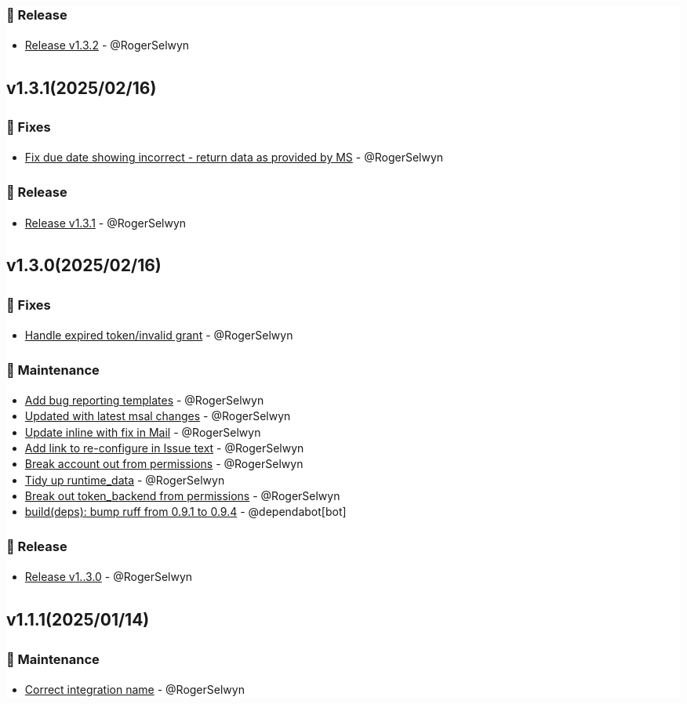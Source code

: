 ### 🔖 Release
- [Release v1.3.2](https://github.com/RogerSelwyn/MS365-ToDo/commit/3220ccd759f5a35ea000e151e2252ee841552540) - @RogerSelwyn


## v1.3.1(2025/02/16)
### 🐛 Fixes
- [Fix due date showing incorrect - return data as provided by MS](https://github.com/RogerSelwyn/MS365-ToDo/commit/e2da8600993a70017afa02a0d84e707c91f3bb19) - @RogerSelwyn

### 🔖 Release
- [Release v1.3.1](https://github.com/RogerSelwyn/MS365-ToDo/commit/3d51fca809cabe84c3197dae8aa4518ba950bcb4) - @RogerSelwyn

## v1.3.0(2025/02/16)
### 🐛 Fixes
- [Handle expired token/invalid grant](https://github.com/RogerSelwyn/MS365-ToDo/commit/81a0a1c799de18470602b843e6ee619d3fa2ba26) - @RogerSelwyn

### 🧰 Maintenance
- [Add bug reporting templates](https://github.com/RogerSelwyn/MS365-ToDo/commit/e139da7d2e1b61db6f3059f20e0ec3a2f012a0a1) - @RogerSelwyn
- [Updated with latest msal changes](https://github.com/RogerSelwyn/MS365-ToDo/commit/935a584f1f42812a9fa35ca010640e7352222a79) - @RogerSelwyn
- [Update inline with fix in Mail](https://github.com/RogerSelwyn/MS365-ToDo/commit/60ae5d1dfb609aa24b234d0f21aea4855e344e34) - @RogerSelwyn
- [Add link to re-configure in Issue text](https://github.com/RogerSelwyn/MS365-ToDo/commit/575cd30ef57844278da3a77b6356ae761a8830ae) - @RogerSelwyn
- [Break account out from permissions](https://github.com/RogerSelwyn/MS365-ToDo/commit/c80f19e1e745ac8a68e349b1ba14aecf2f679b11) - @RogerSelwyn
- [Tidy up runtime_data](https://github.com/RogerSelwyn/MS365-ToDo/commit/13088803c1d4fe5dc172809fc1694a90dd7b6939) - @RogerSelwyn
- [Break out token_backend from permissions](https://github.com/RogerSelwyn/MS365-ToDo/commit/3843beb8f76479a6d64412fcb84122ae59c25c7a) - @RogerSelwyn
- [build(deps): bump ruff from 0.9.1 to 0.9.4](https://github.com/RogerSelwyn/MS365-ToDo/commit/327514758abcf2dd6b5b577e8e648a70da8c2048) - @dependabot[bot]

### 🔖 Release
- [Release v1..3.0](https://github.com/RogerSelwyn/MS365-ToDo/commit/f9128edaa5897d34f8a604e200012d62e49d4ba1) - @RogerSelwyn

## v1.1.1(2025/01/14)
### 🧰 Maintenance
- [Correct integration name](https://github.com/RogerSelwyn/MS365-ToDo/commit/4135275b42f62a358853f91197277d9742dc504c) - @RogerSelwyn
